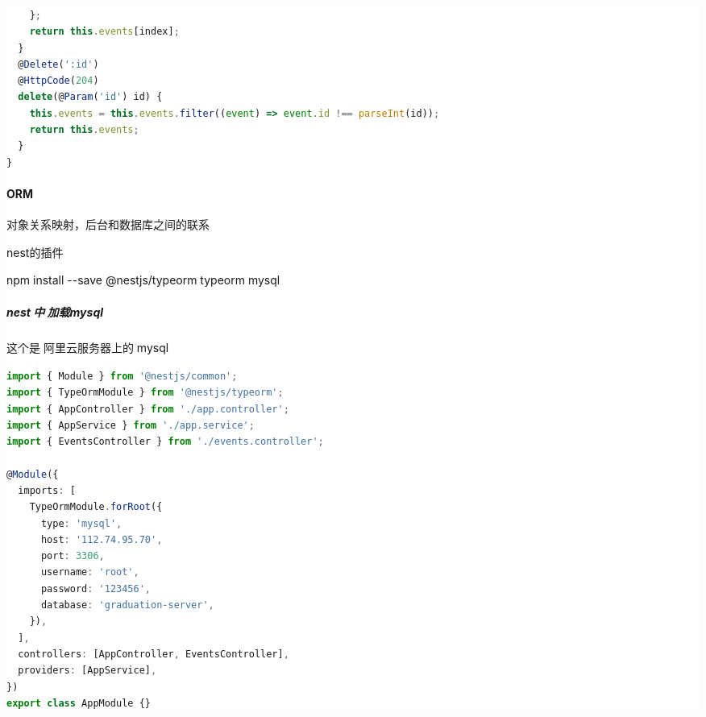 ```ts
    };
    return this.events[index];
  }
  @Delete(':id')
  @HttpCode(204)
  delete(@Param('id') id) {
    this.events = this.events.filter((event) => event.id !== parseInt(id));
    return this.events;
  }
}

```



#### ORM

对象关系映射，后台和数据库之间的联系



nest的插件

npm install --save @nestjs/typeorm typeorm mysql



##### nest 中 加载mysql

这个是 阿里云服务器上的 mysql

```ts
import { Module } from '@nestjs/common';
import { TypeOrmModule } from '@nestjs/typeorm';
import { AppController } from './app.controller';
import { AppService } from './app.service';
import { EventsController } from './events.controller';

@Module({
  imports: [
    TypeOrmModule.forRoot({
      type: 'mysql',
      host: '112.74.95.70',
      port: 3306,
      username: 'root',
      password: '123456',
      database: 'graduation-server',
    }),
  ],
  controllers: [AppController, EventsController],
  providers: [AppService],
})
export class AppModule {}

```
